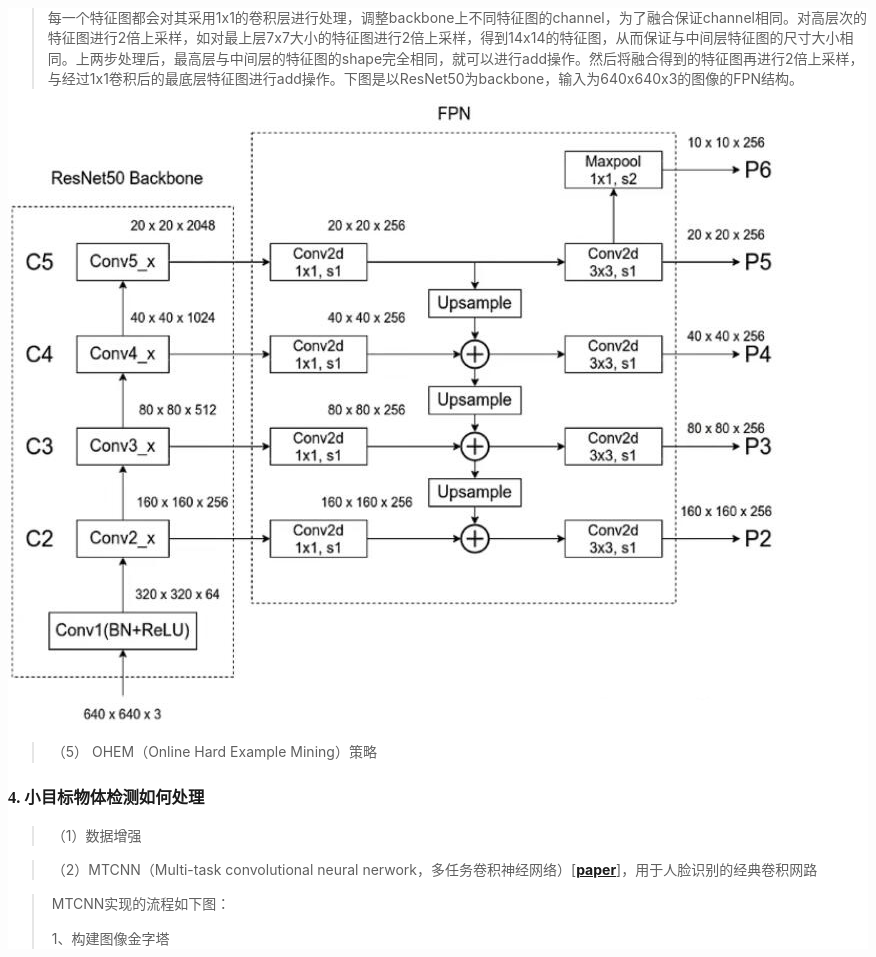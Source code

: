 > ​	每一个特征图都会对其采用1x1的卷积层进行处理，调整backbone上不同特征图的channel，为了融合保证channel相同。对高层次的特征图进行2倍上采样，如对最上层7x7大小的特征图进行2倍上采样，得到14x14的特征图，从而保证与中间层特征图的尺寸大小相同。上两步处理后，最高层与中间层的特征图的shape完全相同，就可以进行add操作。然后将融合得到的特征图再进行2倍上采样，与经过1x1卷积后的最底层特征图进行add操作。下图是以ResNet50为backbone，输入为640x640x3的图像的FPN结构。

![](11.jpg)

> ​	（5） OHEM（Online Hard Example Mining）策略

### <font face="Times New Roman">4.	小目标物体检测如何处理</font>

> ​	（1）数据增强

> ​	（2）MTCNN（Multi-task convolutional neural nerwork，多任务卷积神经网络）[[**paper**](https://kpzhang93.github.io/MTCNN_face_detection_alignment/paper/spl.pdf)]，用于人脸识别的经典卷积网路

> ​	MTCNN实现的流程如下图：
> 
> ​	1、构建图像金字塔
